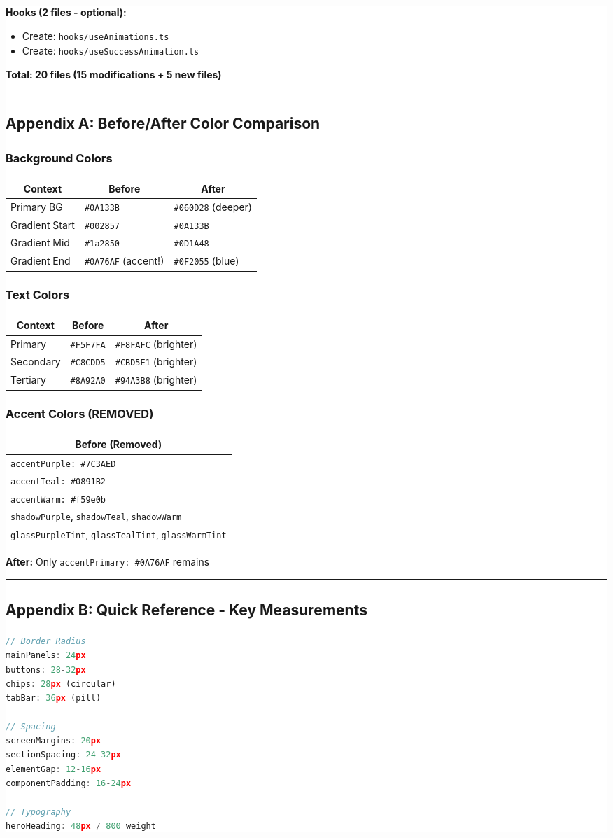 **Hooks (2 files - optional):**
- Create: `hooks/useAnimations.ts`
- Create: `hooks/useSuccessAnimation.ts`

**Total: 20 files (15 modifications + 5 new files)**

---

## Appendix A: Before/After Color Comparison

### Background Colors
| Context | Before | After |
|---------|--------|-------|
| Primary BG | `#0A133B` | `#060D28` (deeper) |
| Gradient Start | `#002857` | `#0A133B` |
| Gradient Mid | `#1a2850` | `#0D1A48` |
| Gradient End | `#0A76AF` (accent!) | `#0F2055` (blue) |

### Text Colors
| Context | Before | After |
|---------|--------|-------|
| Primary | `#F5F7FA` | `#F8FAFC` (brighter) |
| Secondary | `#C8CDD5` | `#CBD5E1` (brighter) |
| Tertiary | `#8A92A0` | `#94A3B8` (brighter) |

### Accent Colors (REMOVED)
| Before (Removed) |
|------------------|
| `accentPurple: #7C3AED` |
| `accentTeal: #0891B2` |
| `accentWarm: #f59e0b` |
| `shadowPurple`, `shadowTeal`, `shadowWarm` |
| `glassPurpleTint`, `glassTealTint`, `glassWarmTint` |

**After:** Only `accentPrimary: #0A76AF` remains

---

## Appendix B: Quick Reference - Key Measurements

```typescript
// Border Radius
mainPanels: 24px
buttons: 28-32px
chips: 28px (circular)
tabBar: 36px (pill)

// Spacing
screenMargins: 20px
sectionSpacing: 24-32px
elementGap: 12-16px
componentPadding: 16-24px

// Typography
heroHeading: 48px / 800 weight
```
